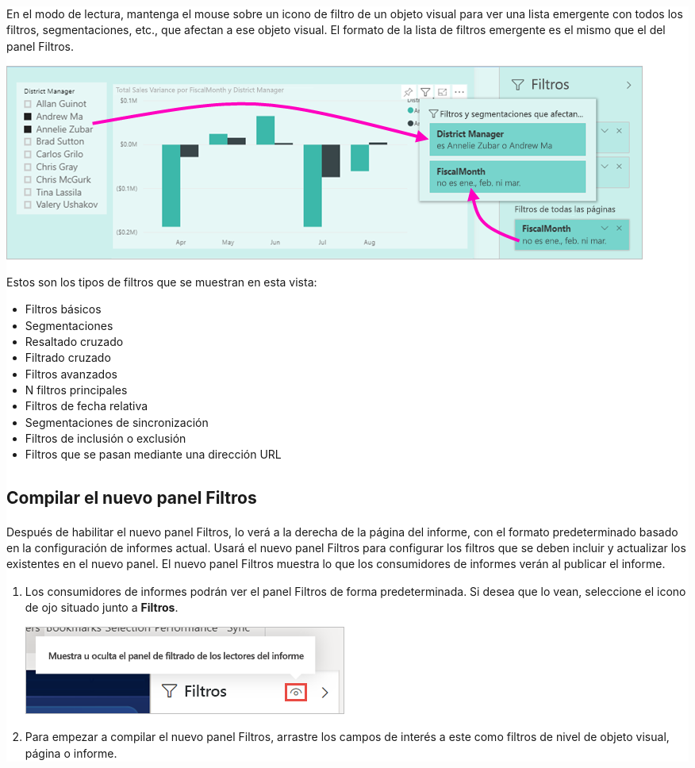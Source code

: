 En el modo de lectura, mantenga el mouse sobre un icono de filtro de un objeto visual para ver una lista emergente con todos los filtros, segmentaciones, etc., que afectan a ese objeto visual. El formato de la lista de filtros emergente es el mismo que el del panel Filtros. 

![Filtros que afectan a un objeto visual](media/power-bi-report-filter/power-bi-filter-per-visual.png)

Estos son los tipos de filtros que se muestran en esta vista: 
- Filtros básicos
- Segmentaciones
- Resaltado cruzado 
- Filtrado cruzado
- Filtros avanzados
- N filtros principales
- Filtros de fecha relativa
- Segmentaciones de sincronización
- Filtros de inclusión o exclusión
- Filtros que se pasan mediante una dirección URL

## <a name="build-the-new-filters-pane"></a>Compilar el nuevo panel Filtros

Después de habilitar el nuevo panel Filtros, lo verá a la derecha de la página del informe, con el formato predeterminado basado en la configuración de informes actual. Usará el nuevo panel Filtros para configurar los filtros que se deben incluir y actualizar los existentes en el nuevo panel. El nuevo panel Filtros muestra lo que los consumidores de informes verán al publicar el informe. 

1. Los consumidores de informes podrán ver el panel Filtros de forma predeterminada. Si desea que lo vean, seleccione el icono de ojo situado junto a **Filtros**.

    ![Icono de ojo de filtro de Power BI](media/power-bi-report-filter/power-bi-filter-eye-icon.png)

2. Para empezar a compilar el nuevo panel Filtros, arrastre los campos de interés a este como filtros de nivel de objeto visual, página o informe.
